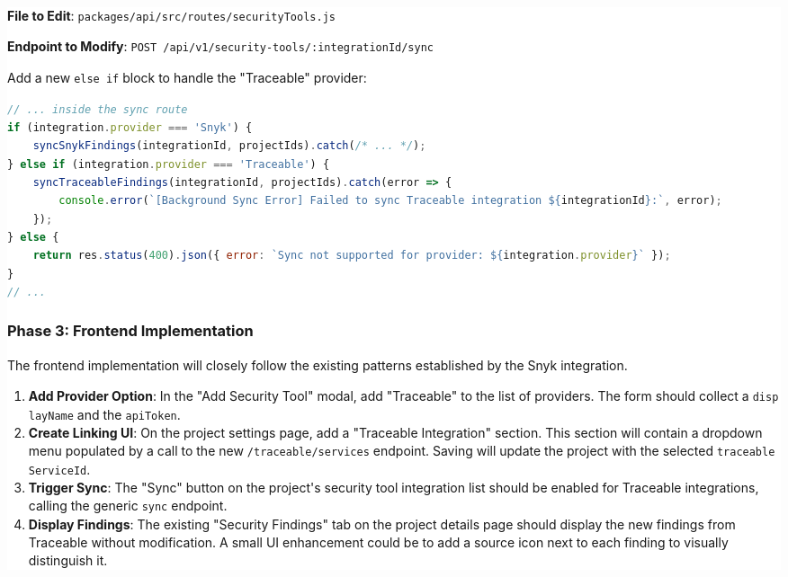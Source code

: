 **File to Edit**: `packages/api/src/routes/securityTools.js`

**Endpoint to Modify**: `POST /api/v1/security-tools/:integrationId/sync`

Add a new `else if` block to handle the "Traceable" provider:
```javascript
// ... inside the sync route
if (integration.provider === 'Snyk') {
    syncSnykFindings(integrationId, projectIds).catch(/* ... */);
} else if (integration.provider === 'Traceable') {
    syncTraceableFindings(integrationId, projectIds).catch(error => {
        console.error(`[Background Sync Error] Failed to sync Traceable integration ${integrationId}:`, error);
    });
} else {
    return res.status(400).json({ error: `Sync not supported for provider: ${integration.provider}` });
}
// ...
```

### Phase 3: Frontend Implementation

The frontend implementation will closely follow the existing patterns established by the Snyk integration.

1.  **Add Provider Option**: In the "Add Security Tool" modal, add "Traceable" to the list of providers. The form should collect a `displayName` and the `apiToken`.
2.  **Create Linking UI**: On the project settings page, add a "Traceable Integration" section. This section will contain a dropdown menu populated by a call to the new `/traceable/services` endpoint. Saving will update the project with the selected `traceableServiceId`.
3.  **Trigger Sync**: The "Sync" button on the project's security tool integration list should be enabled for Traceable integrations, calling the generic `sync` endpoint.
4.  **Display Findings**: The existing "Security Findings" tab on the project details page should display the new findings from Traceable without modification. A small UI enhancement could be to add a source icon next to each finding to visually distinguish it.
